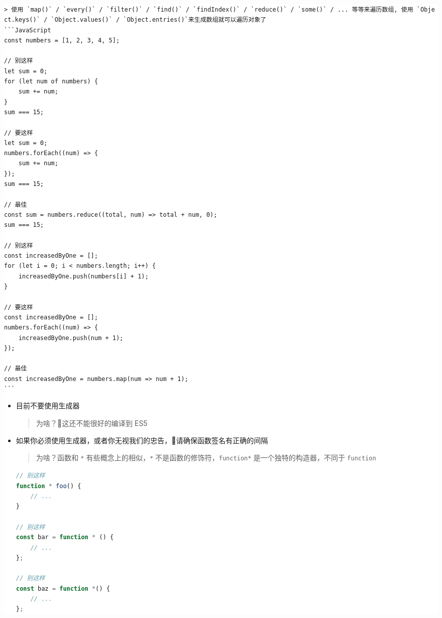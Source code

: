     > 使用 `map()` / `every()` / `filter()` / `find()` / `findIndex()` / `reduce()` / `some()` / ... 等等来遍历数组, 使用 `Object.keys()` / `Object.values()` / `Object.entries()`来生成数组就可以遍历对象了
    ```JavaScript
    const numbers = [1, 2, 3, 4, 5];

    // 别这样
    let sum = 0;
    for (let num of numbers) {
        sum += num;
    }
    sum === 15;

    // 要这样
    let sum = 0;
    numbers.forEach((num) => {
        sum += num;
    });
    sum === 15;

    // 最佳
    const sum = numbers.reduce((total, num) => total + num, 0);
    sum === 15;

    // 别这样
    const increasedByOne = [];
    for (let i = 0; i < numbers.length; i++) {
        increasedByOne.push(numbers[i] + 1);
    }

    // 要这样
    const increasedByOne = [];
    numbers.forEach((num) => {
        increasedByOne.push(num + 1);
    });

    // 最佳
    const increasedByOne = numbers.map(num => num + 1);
    ```
* 目前不要使用生成器
    > 为啥？这还不能很好的编译到 ES5 
* 如果你必须使用生成器，或者你无视我们的忠告，请确保函数签名有正确的间隔
    > 为啥？函数和 `*` 有些概念上的相似，`*` 不是函数的修饰符，`function*` 是一个独特的构造器，不同于 `function`
    ```JavaScript
    // 别这样
    function * foo() {
        // ...
    }

    // 别这样
    const bar = function * () {
        // ...
    };

    // 别这样
    const baz = function *() {
        // ...
    };
